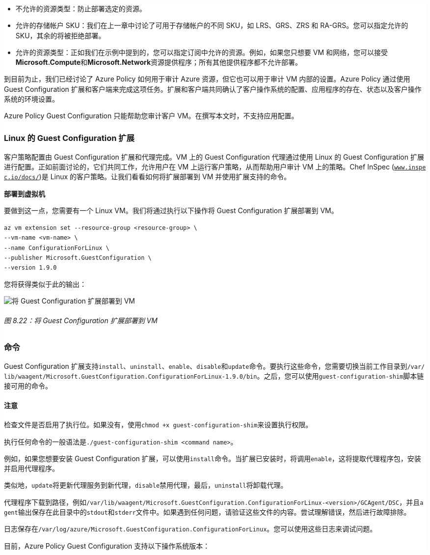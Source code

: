 +   不允许的资源类型：防止部署选定的资源。

+   允许的存储帐户 SKU：我们在上一章中讨论了可用于存储帐户的不同 SKU，如 LRS、GRS、ZRS 和 RA-GRS。您可以指定允许的 SKU，其余的将被拒绝部署。

+   允许的资源类型：正如我们在示例中提到的，您可以指定订阅中允许的资源。例如，如果您只想要 VM 和网络，您可以接受**Microsoft.Compute**和**Microsoft.Network**资源提供程序；所有其他提供程序都不允许部署。

到目前为止，我们已经讨论了 Azure Policy 如何用于审计 Azure 资源，但它也可以用于审计 VM 内部的设置。Azure Policy 通过使用 Guest Configuration 扩展和客户端来完成这项任务。扩展和客户端共同确认了客户操作系统的配置、应用程序的存在、状态以及客户操作系统的环境设置。

Azure Policy Guest Configuration 只能帮助您审计客户 VM。在撰写本文时，不支持应用配置。

### Linux 的 Guest Configuration 扩展

客户策略配置由 Guest Configuration 扩展和代理完成。VM 上的 Guest Configuration 代理通过使用 Linux 的 Guest Configuration 扩展进行配置。正如前面讨论的，它们共同工作，允许用户在 VM 上运行客户策略，从而帮助用户审计 VM 上的策略。Chef InSpec ([`www.inspec.io/docs/`](https://www.inspec.io/docs/))是 Linux 的客户策略。让我们看看如何将扩展部署到 VM 并使用扩展支持的命令。

**部署到虚拟机**

要做到这一点，您需要有一个 Linux VM。我们将通过执行以下操作将 Guest Configuration 扩展部署到 VM。

```
az vm extension set --resource-group <resource-group> \
--vm-name <vm-name> \
--name ConfigurationForLinux \
--publisher Microsoft.GuestConfiguration \
--version 1.9.0
```

您将获得类似于此的输出：

![将 Guest Configuration 扩展部署到 VM](https://github.com/OpenDocCN/freelearn-linux-zh/raw/master/docs/hsn-linux-adm-az/img/B15455_08_22.jpg)

###### 图 8.22：将 Guest Configuration 扩展部署到 VM

### 命令

Guest Configuration 扩展支持`install`、`uninstall`、`enable`、`disable`和`update`命令。要执行这些命令，您需要切换当前工作目录到`/var/lib/waagent/Microsoft.GuestConfiguration.ConfigurationForLinux-1.9.0/bin`。之后，您可以使用`guest-configuration-shim`脚本链接可用的命令。

#### 注意

检查文件是否启用了执行位。如果没有，使用`chmod +x guest-configuration-shim`来设置执行权限。

执行任何命令的一般语法是`./guest-configuration-shim <command name>`。

例如，如果您想要安装 Guest Configuration 扩展，可以使用`install`命令。当扩展已安装时，将调用`enable`，这将提取代理程序包，安装并启用代理程序。

类似地，`update`将更新代理服务到新代理，`disable`禁用代理，最后，`uninstall`将卸载代理。

代理程序下载到路径，例如`/var/lib/waagent/Microsoft.GuestConfiguration.ConfigurationForLinux-<version>/GCAgent/DSC`，并且`agent`输出保存在此目录中的`stdout`和`stderr`文件中。如果遇到任何问题，请验证这些文件的内容。尝试理解错误，然后进行故障排除。

日志保存在`/var/log/azure/Microsoft.GuestConfiguration.ConfigurationForLinux`。您可以使用这些日志来调试问题。

目前，Azure Policy Guest Configuration 支持以下操作系统版本：
